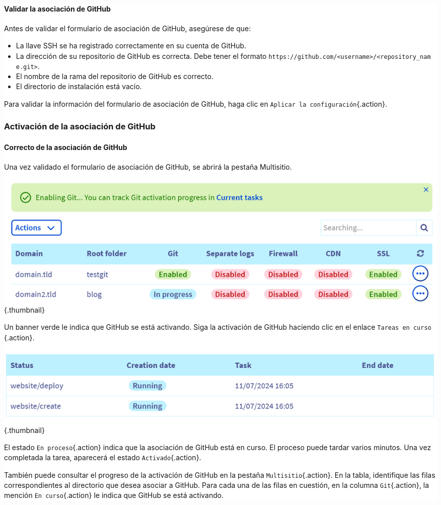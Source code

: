 #### Validar la asociación de GitHub

Antes de validar el formulario de asociación de GitHub, asegúrese de que:

- La llave SSH se ha registrado correctamente en su cuenta de GitHub.
- La dirección de su repositorio de GitHub es correcta. Debe tener el formato `https://github.com/<username>/<repository_name.git>`.
- El nombre de la rama del repositorio de GitHub es correcto.
- El directorio de instalación está vacío.

Para validar la información del formulario de asociación de GitHub, haga clic en `Aplicar la configuración`{.action}.

### Activación de la asociación de GitHub

#### Correcto de la asociación de GitHub

Una vez validado el formulario de asociación de GitHub, se abrirá la pestaña Multisitio.

![Multisite](/pages/assets/screens/control_panel/product-selection/web-cloud/web-hosting/multisite/banner-git-activation-ongoing.png){.thumbnail}

Un banner verde le indica que GitHub se está activando. Siga la activación de GitHub haciendo clic en el enlace `Tareas en curso`{.action}.

![Multisite](/pages/assets/screens/control_panel/product-selection/web-cloud/web-hosting/multisite/ongoing-task-git-activation.png){.thumbnail}

El estado `En proceso`{.action} indica que la asociación de GitHub está en curso. El proceso puede tardar varios minutos. Una vez completada la tarea, aparecerá el estado `Activado`{.action}.

También puede consultar el progreso de la activación de GitHub en la pestaña `Multisitio`{.action}. En la tabla, identifique las filas correspondientes al directorio que desea asociar a GitHub. Para cada una de las filas en cuestión, en la columna `Git`{.action}, la mención `En curso`{.action} le indica que GitHub se está activando.
